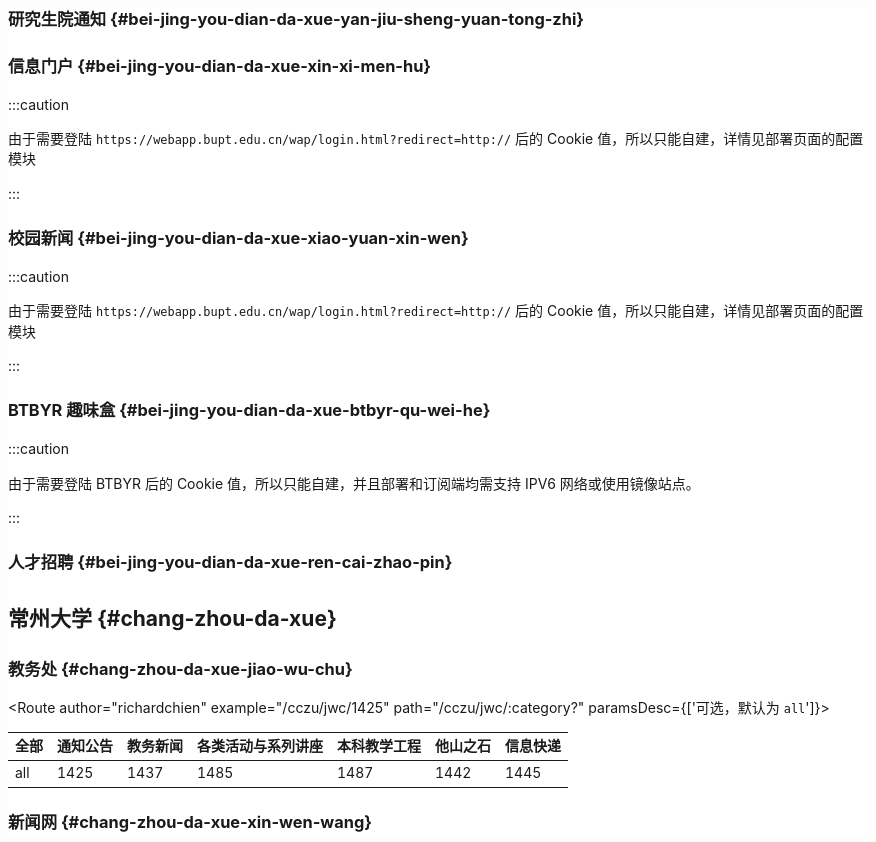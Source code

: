 </Route>

### 研究生院通知 {#bei-jing-you-dian-da-xue-yan-jiu-sheng-yuan-tong-zhi}

<Route author="RicardoMing" example="/bupt/grs" path="/bupt/grs" />

### 信息门户 {#bei-jing-you-dian-da-xue-xin-xi-men-hu}

<Route author="RicardoMing wzekin" example="/bupt/portal" path="/bupt/portal" />

:::caution

由于需要登陆 `https://webapp.bupt.edu.cn/wap/login.html?redirect=http://` 后的 Cookie 值，所以只能自建，详情见部署页面的配置模块

:::

### 校园新闻 {#bei-jing-you-dian-da-xue-xiao-yuan-xin-wen}

<Route author="wzekin" example="/bupt/news" path="/bupt/news" />

:::caution

由于需要登陆 `https://webapp.bupt.edu.cn/wap/login.html?redirect=http://` 后的 Cookie 值，所以只能自建，详情见部署页面的配置模块

:::

### BTBYR 趣味盒 {#bei-jing-you-dian-da-xue-btbyr-qu-wei-he}

<Route author="prnake" example="/bupt/funbox" path="/bupt/funbox" selfhost="1"/>

:::caution

由于需要登陆 BTBYR 后的 Cookie 值，所以只能自建，并且部署和订阅端均需支持 IPV6 网络或使用镜像站点。

:::

### 人才招聘 {#bei-jing-you-dian-da-xue-ren-cai-zhao-pin}

<Route author="nczitzk" example="/bupt/rczp" path="/bupt/rczp" />

## 常州大学 {#chang-zhou-da-xue}

### 教务处 {#chang-zhou-da-xue-jiao-wu-chu}

<Route author="richardchien" example="/cczu/jwc/1425" path="/cczu/jwc/:category?" paramsDesc={['可选，默认为 `all`']}>

| 全部 | 通知公告 | 教务新闻 | 各类活动与系列讲座 | 本科教学工程 | 他山之石 | 信息快递 |
| ---- | -------- | -------- | ------------------ | ------------ | -------- | -------- |
| all  | 1425     | 1437     | 1485               | 1487         | 1442     | 1445     |

</Route>

### 新闻网 {#chang-zhou-da-xue-xin-wen-wang}
